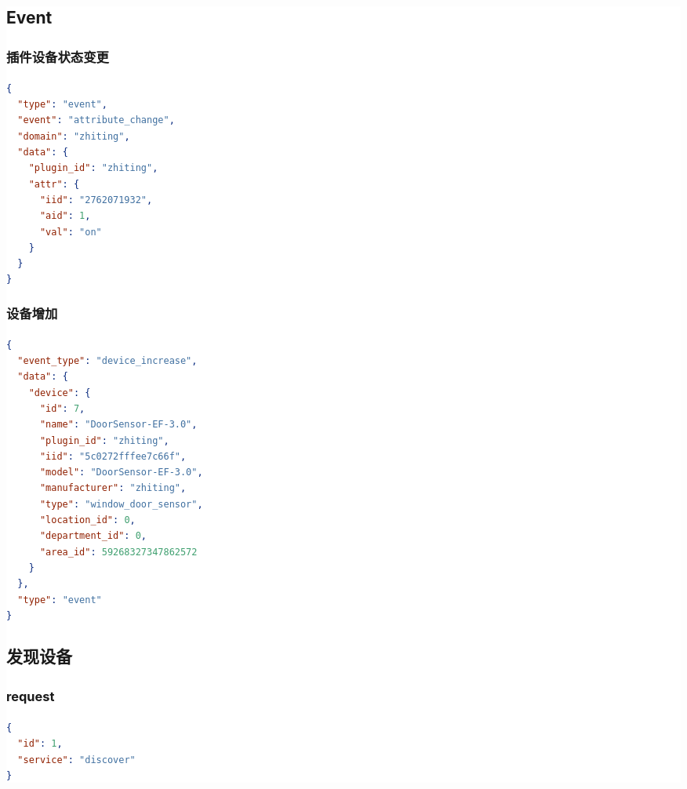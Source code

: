 ## Event

### 插件设备状态变更

```json
{
  "type": "event",
  "event": "attribute_change",
  "domain": "zhiting",
  "data": {
    "plugin_id": "zhiting",
    "attr": {
      "iid": "2762071932",
      "aid": 1,
      "val": "on"
    }
  }
}
```

### 设备增加

```json
{
  "event_type": "device_increase",
  "data": {
    "device": {
      "id": 7,
      "name": "DoorSensor-EF-3.0",
      "plugin_id": "zhiting",
      "iid": "5c0272fffee7c66f",
      "model": "DoorSensor-EF-3.0",
      "manufacturer": "zhiting",
      "type": "window_door_sensor",
      "location_id": 0,
      "department_id": 0,
      "area_id": 59268327347862572
    }
  },
  "type": "event"
}
```

## 发现设备

### request

```json
{
  "id": 1,
  "service": "discover"
}
```
